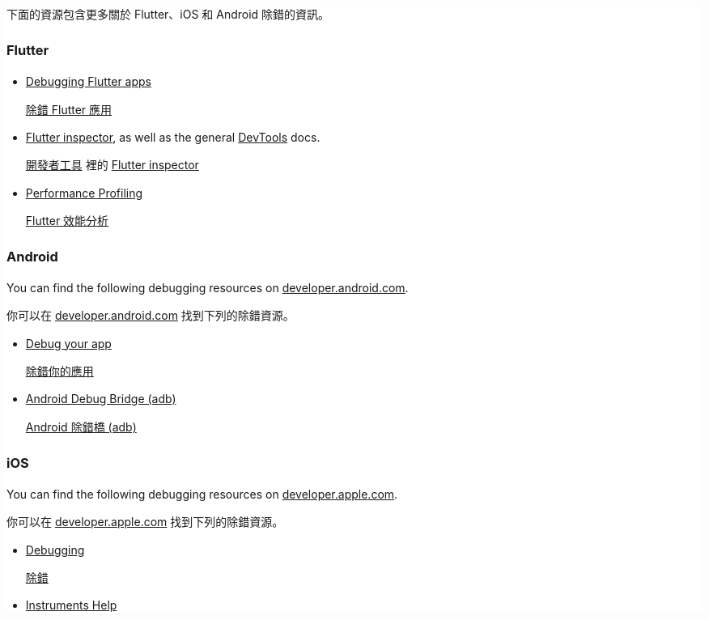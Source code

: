 下面的資源包含更多關於 Flutter、iOS 和 Android 除錯的資訊。

### Flutter

* [Debugging Flutter apps][]
 
  [除錯 Flutter 應用][Debugging Flutter apps]

* [Flutter inspector][], as well as the general
  [DevTools][] docs.

  [開發者工具][DevTools] 裡的 [Flutter inspector][]

* [Performance Profiling][]

  [Flutter 效能分析][Performance profiling]

[Debugging Flutter apps]: {{site.url}}/testing/debugging
[Performance profiling]: {{site.url}}/perf/ui-performance

### Android

You can find the following debugging resources on
[developer.android.com][].

你可以在 [developer.android.com]({{site.android-dev}}) 找到下列的除錯資源。

* [Debug your app][]

  [除錯你的應用][Debug your app]

* [Android Debug Bridge (adb)][]

  [Android 除錯橋 (adb)][Android Debug Bridge (adb)]

### iOS

You can find the following debugging resources on
[developer.apple.com][].

你可以在 [developer.apple.com](https://developer.apple.com) 找到下列的除錯資源。

* [Debugging][]
 
  [除錯](https://developer.apple.com/cn/support/debugging/)

* [Instruments Help][]

[Android Debug Bridge (adb)]: {{site.android-dev}}/studio/command-line/adb
[Debug your app]: {{site.android-dev}}/studio/debug
[Debugging]: {{site.apple-dev}}/support/debugging/
[developer.android.com]: {{site.android-dev}}
[developer.apple.com]: {{site.apple-dev}}
[DevTools]: {{site.url}}/development/tools/devtools
[Flutter inspector]: {{site.url}}/development/tools/devtools/inspector
[Flutter's modes]: {{site.url}}/testing/build-modes
[Instruments Help]: https://help.apple.com/instruments/mac/current/


[Test drive]: {{site.url}}/get-started/test-drive
[`url_launcher`]: {{site.pub}}/packages/url_launcher